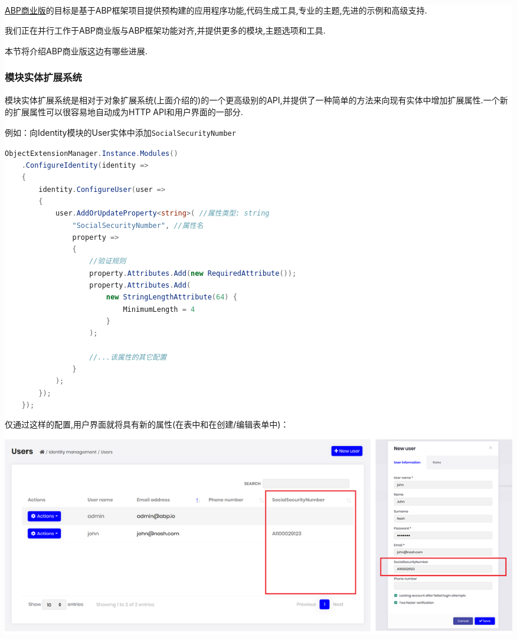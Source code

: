 [ABP商业版](https://commercial.abp.io/)的目标是基于ABP框架项目提供预构建的应用程序功能,代码生成工具,专业的主题,先进的示例和高级支持.

我们正在并行工作于ABP商业版与ABP框架功能对齐,并提供更多的模块,主题选项和工具.

本节将介绍ABP商业版这边有哪些进展.

### 模块实体扩展系统

模块实体扩展系统是相对于对象扩展系统(上面介绍的)的一个更高级别的API,并提供了一种简单的方法来向现有实体中增加扩展属性.一个新的扩展属性可以很容易地自动成为HTTP API和用户界面的一部分.

例如：向Identity模块的User实体中添加`SocialSecurityNumber`

````csharp
ObjectExtensionManager.Instance.Modules()
    .ConfigureIdentity(identity =>
    {
        identity.ConfigureUser(user =>
        {
            user.AddOrUpdateProperty<string>( //属性类型: string
                "SocialSecurityNumber", //属性名
                property =>
                {
                    //验证规则
                    property.Attributes.Add(new RequiredAttribute());
                    property.Attributes.Add(
                        new StringLengthAttribute(64) {
                            MinimumLength = 4
                        }
                    );

                    //...该属性的其它配置
                }
            );
        });
    });
````

仅通过这样的配置,用户界面就将具有新的属性(在表中和在创建/编辑表单中)：

![module-entity-extended-ui](module-entity-extended-ui.png)
